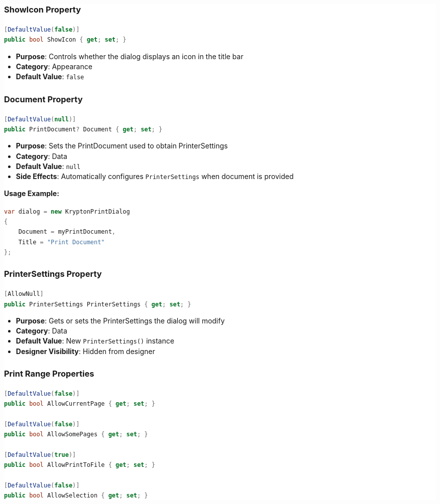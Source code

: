 ### ShowIcon Property

```csharp
[DefaultValue(false)]
public bool ShowIcon { get; set; }
```

- **Purpose**: Controls whether the dialog displays an icon in the title bar
- **Category**: Appearance
- **Default Value**: `false`

### Document Property

```csharp
[DefaultValue(null)]
public PrintDocument? Document { get; set; }
```

- **Purpose**: Sets the PrintDocument used to obtain PrinterSettings
- **Category**: Data
- **Default Value**: `null`
- **Side Effects**: Automatically configures `PrinterSettings` when document is provided

**Usage Example:**
```csharp
var dialog = new KryptonPrintDialog
{
    Document = myPrintDocument,
    Title = "Print Document"
};
```

### PrinterSettings Property

```csharp
[AllowNull]
public PrinterSettings PrinterSettings { get; set; }
```

- **Purpose**: Gets or sets the PrinterSettings the dialog will modify
- **Category**: Data
- **Default Value**: New `PrinterSettings()` instance
- **Designer Visibility**: Hidden from designer

### Print Range Properties

```csharp
[DefaultValue(false)]
public bool AllowCurrentPage { get; set; }

[DefaultValue(false)]
public bool AllowSomePages { get; set; }

[DefaultValue(true)]
public bool AllowPrintToFile { get; set; }

[DefaultValue(false)]
public bool AllowSelection { get; set; }
```
